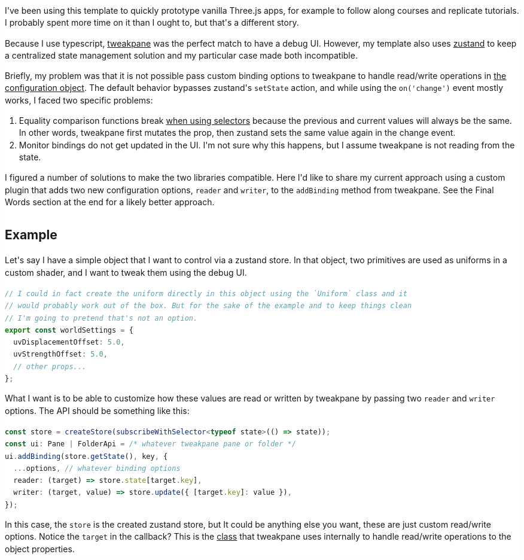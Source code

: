 I've been using this template to quickly prototype vanilla Three.js apps, for example to follow along courses and replicate tutorials. I probably spent more time on it than I ought to, but that's a different story.

Because I use typescript, [tweakpane](https://tweakpane.github.io/docs/) was the perfect match to have a debug UI. However, my template also uses [zustand](https://github.com/pmndrs/zustand) to keep a centralized state management solution and my particular case made both incompatible.

Briefly, my problem was that it is not possible pass custom binding options to tweakpane to handle read/write operations in [the configuration object](https://github.com/cocopon/tweakpane/blob/main/packages/core/src/common/binding/target.ts#L8). The default behavior bypasses zustand's `setState` action, and while using the `on('change')` event mostly works, I faced two specific problems:
1. Equality comparison functions break [when using selectors](https://github.com/pmndrs/zustand#using-subscribe-with-selector) because the previous and current values will always be the same. In other words, tweakpane first mutates the prop, then zustand sets the same value again in the change event.
2. Monitor bindings do not get updated in the UI. I'm not sure why this happens, but I assume tweakpane is not reading from the state.

I figured a number of solutions to make the two libraries compatible. Here I'd like to share my current approach using a custom plugin that adds two new configuration options, `reader` and `writer`, to the `addBinding` method from tweakpane. See the Final Words section at the end for a likely better approach.

## Example

Let's say I have a simple object that I want to control via a zustand store. In that object, two primitives are used as uniforms in a custom shader, and I want to tweak them using the debug UI.

```ts
// I could in fact create the uniform directly in this object using the `Uniform` class and it
// would probably work out of the box. But for the sake of the example and to keep things clean
// I'm going to pretend that's not an option.
export const worldSettings = {
  uvDisplacementOffset: 5.0,
  uvStrengthOffset: 5.0,
  // other props...
};
```

What I want is to be able to customize how these values are read or written by tweakpane by passing two `reader` and `writer` options. The API should be something like this:

```ts
const store = createStore(subscribeWithSelector<typeof state>(() => state));
const ui: Pane | FolderApi = /* whatever tweakpane pane or folder */
ui.addBinding(store.getState(), key, {
  ...options, // whatever binding options
  reader: (target) => store.state[target.key],
  writer: (target, value) => store.update({ [target.key]: value }),
});
````

In this case, the `store` is the created zustand store, but It could be anything else you want, these are just custom read/write options. Notice the `target` in the callback? This is the [class](https://github.com/cocopon/tweakpane/blob/main/packages/core/src/common/binding/target.ts#L8) that tweakpane uses internally to handle read/write operations to the object properties.
